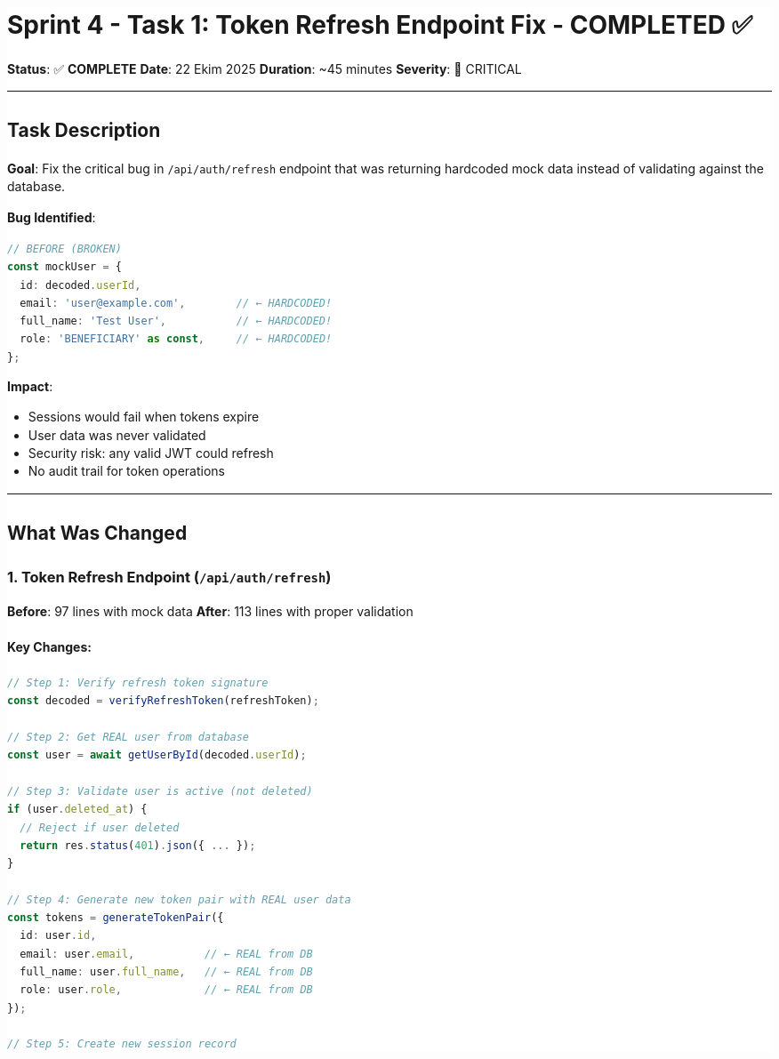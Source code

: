 # Sprint 4 - Task 1: Token Refresh Endpoint Fix - COMPLETED ✅

**Status**: ✅ **COMPLETE**
**Date**: 22 Ekim 2025
**Duration**: ~45 minutes
**Severity**: 🔴 CRITICAL

---

## Task Description

**Goal**: Fix the critical bug in `/api/auth/refresh` endpoint that was returning hardcoded mock data instead of validating against the database.

**Bug Identified**:
```typescript
// BEFORE (BROKEN)
const mockUser = {
  id: decoded.userId,
  email: 'user@example.com',        // ← HARDCODED!
  full_name: 'Test User',           // ← HARDCODED!
  role: 'BENEFICIARY' as const,     // ← HARDCODED!
};
```

**Impact**:
- Sessions would fail when tokens expire
- User data was never validated
- Security risk: any valid JWT could refresh
- No audit trail for token operations

---

## What Was Changed

### 1. Token Refresh Endpoint (`/api/auth/refresh`)

**Before**: 97 lines with mock data
**After**: 113 lines with proper validation

#### Key Changes:
```typescript
// Step 1: Verify refresh token signature
const decoded = verifyRefreshToken(refreshToken);

// Step 2: Get REAL user from database
const user = await getUserById(decoded.userId);

// Step 3: Validate user is active (not deleted)
if (user.deleted_at) {
  // Reject if user deleted
  return res.status(401).json({ ... });
}

// Step 4: Generate new token pair with REAL user data
const tokens = generateTokenPair({
  id: user.id,
  email: user.email,           // ← REAL from DB
  full_name: user.full_name,   // ← REAL from DB
  role: user.role,             // ← REAL from DB
});

// Step 5: Create new session record
```